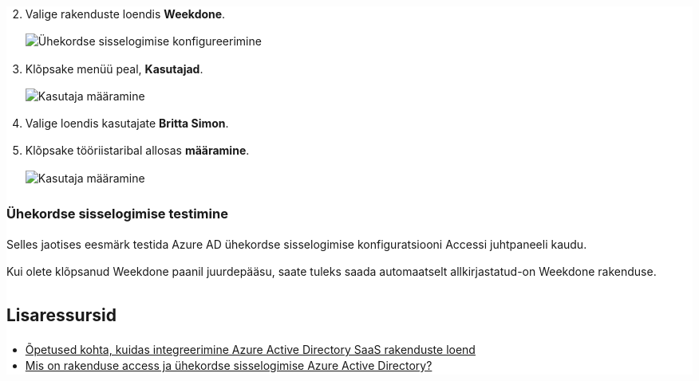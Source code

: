 2. Valige rakenduste loendis **Weekdone**.

    ![Ühekordse sisselogimise konfigureerimine](./media/active-directory-saas-weekdone-tutorial/tutorial_weekdone_50.png) 

1. Klõpsake menüü peal, **Kasutajad**.

    ![Kasutaja määramine][203] 

1. Valige loendis kasutajate **Britta Simon**.

2. Klõpsake tööriistaribal allosas **määramine**.

    ![Kasutaja määramine][205]



### <a name="testing-single-sign-on"></a>Ühekordse sisselogimise testimine

Selles jaotises eesmärk testida Azure AD ühekordse sisselogimise konfiguratsiooni Accessi juhtpaneeli kaudu.

Kui olete klõpsanud Weekdone paanil juurdepääsu, saate tuleks saada automaatselt allkirjastatud-on Weekdone rakenduse.


## <a name="additional-resources"></a>Lisaressursid

* [Õpetused kohta, kuidas integreerimine Azure Active Directory SaaS rakenduste loend](active-directory-saas-tutorial-list.md)
* [Mis on rakenduse access ja ühekordse sisselogimise Azure Active Directory?](active-directory-appssoaccess-whatis.md)





[1]: ./media/active-directory-saas-weekdone-tutorial/tutorial_general_01.png
[2]: ./media/active-directory-saas-weekdone-tutorial/tutorial_general_02.png
[3]: ./media/active-directory-saas-weekdone-tutorial/tutorial_general_03.png
[4]: ./media/active-directory-saas-weekdone-tutorial/tutorial_general_04.png

[6]: ./media/active-directory-saas-weekdone-tutorial/tutorial_general_05.png
[10]: ./media/active-directory-saas-weekdone-tutorial/tutorial_general_06.png
[11]: ./media/active-directory-saas-weekdone-tutorial/tutorial_general_07.png
[20]: ./media/active-directory-saas-weekdone-tutorial/tutorial_general_100.png

[200]: ./media/active-directory-saas-weekdone-tutorial/tutorial_general_200.png
[201]: ./media/active-directory-saas-weekdone-tutorial/tutorial_general_201.png
[203]: ./media/active-directory-saas-weekdone-tutorial/tutorial_general_203.png
[204]: ./media/active-directory-saas-weekdone-tutorial/tutorial_general_204.png
[205]: ./media/active-directory-saas-weekdone-tutorial/tutorial_general_205.png
